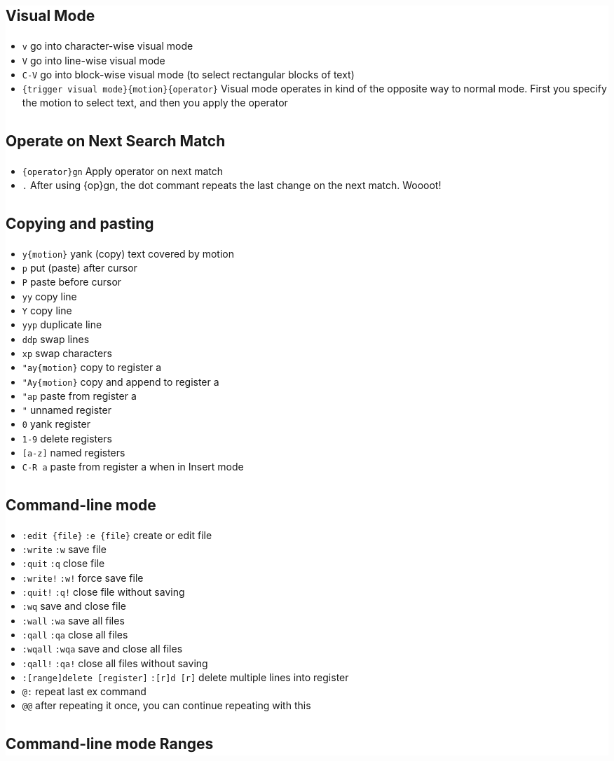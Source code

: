 ## Visual Mode

- `v` go into character-wise visual mode
- `V` go into line-wise visual mode
- `C-V` go into block-wise visual mode (to select rectangular blocks of text)
- `{trigger visual mode}{motion}{operator}` Visual mode operates in kind of the opposite way to normal mode. First you  specify the motion to select text, and then you apply the operator

## Operate on Next Search Match

- `{operator}gn` Apply operator on next match
- `.` After using {op}gn, the dot commant repeats the last change on the next match. Woooot!

## Copying and pasting

- `y{motion}` yank (copy) text covered by motion
- `p` put (paste) after cursor
- `P` paste before cursor
- `yy` copy line
- `Y` copy line
- `yyp` duplicate line
- `ddp` swap lines
- `xp` swap characters
- `"ay{motion}` copy to register a
- `"Ay{motion}` copy and append to register a
- `"ap` paste from register a
- `"` unnamed register
- `0` yank register
- `1-9` delete registers
- `[a-z]` named registers
- `C-R a` paste from register a when in Insert mode

## Command-line mode

- `:edit {file}` `:e {file}` create or edit file
- `:write` `:w` save file
- `:quit` `:q` close file
- `:write!` `:w!` force save file
- `:quit!` `:q!` close file without saving
- `:wq` save and close file
- `:wall` `:wa` save all files
- `:qall` `:qa` close all files
- `:wqall` `:wqa` save and close all files
- `:qall!` `:qa!` close all files without saving
- `:[range]delete [register]` `:[r]d [r]` delete multiple lines into register
- `@:` repeat last ex command
- `@@` after repeating it once, you can continue repeating with this

## Command-line mode Ranges
